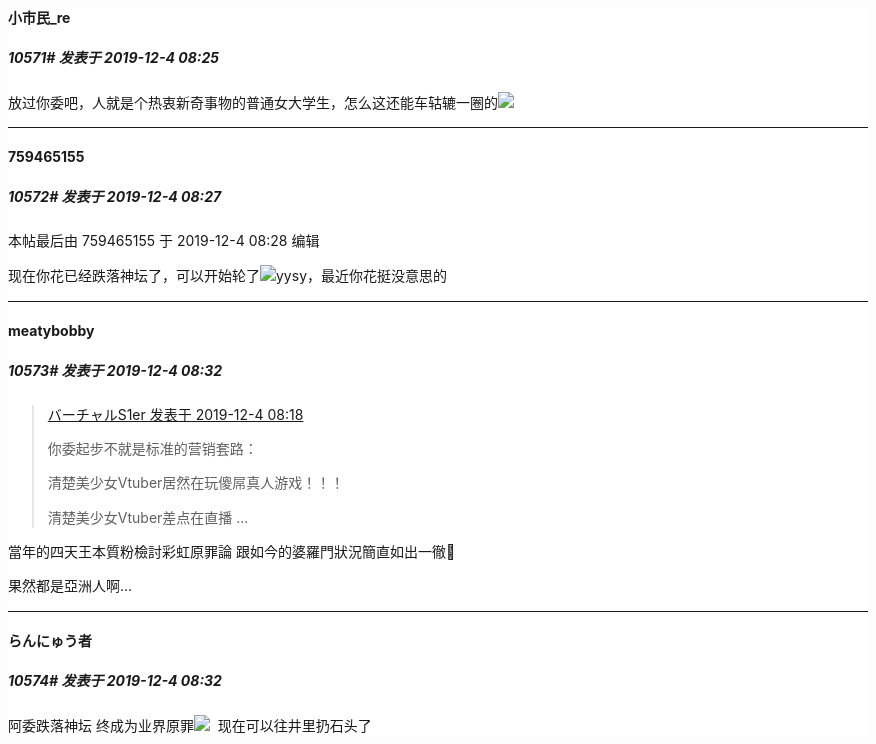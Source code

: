 ####  小市民_re  
##### 10571#       发表于 2019-12-4 08:25




放过你委吧，人就是个热衷新奇事物的普通女大学生，怎么这还能车轱辘一圈的<img src="https://static.saraba1st.com/image/smiley/face2017/067.png" referrerpolicy="no-referrer">







-----

####  759465155  
##### 10572#       发表于 2019-12-4 08:27



 本帖最后由 759465155 于 2019-12-4 08:28 编辑 

现在你花已经跌落神坛了，可以开始轮了<img src="https://static.saraba1st.com/image/smiley/face2017/067.png" referrerpolicy="no-referrer">yysy，最近你花挺没意思的







-----

####  meatybobby  
##### 10573#       发表于 2019-12-4 08:32



<blockquote><a href="httphttps://bbs.saraba1st.com/2b/forum.php?mod=redirect&amp;goto=findpost&amp;pid=45713965&amp;ptid=1857164" target="_blank">バーチャルS1er 发表于 2019-12-4 08:18</a>

你委起步不就是标准的营销套路：

清楚美少女Vtuber居然在玩傻屌真人游戏！！！

清楚美少女Vtuber差点在直播 ...</blockquote>
當年的四天王本質粉檢討彩虹原罪論 跟如今的婆羅門狀況簡直如出一徹

果然都是亞洲人啊...







-----

####  らんにゅう者  
##### 10574#       发表于 2019-12-4 08:32




阿委跌落神坛 终成为业界原罪<img src="https://static.saraba1st.com/image/smiley/face2017/067.png" referrerpolicy="no-referrer">  现在可以往井里扔石头了
